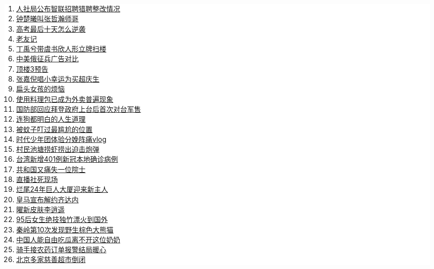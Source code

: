 1. [人社局公布智联招聘猎聘整改情况](https://s.weibo.com/weibo?q=%23%E4%BA%BA%E7%A4%BE%E5%B1%80%E5%85%AC%E5%B8%83%E6%99%BA%E8%81%94%E6%8B%9B%E8%81%98%E7%8C%8E%E8%81%98%E6%95%B4%E6%94%B9%E6%83%85%E5%86%B5%23&Refer=top)
1. [钟楚曦叫张哲瀚师哥](https://s.weibo.com/weibo?q=%23%E9%92%9F%E6%A5%9A%E6%9B%A6%E5%8F%AB%E5%BC%A0%E5%93%B2%E7%80%9A%E5%B8%88%E5%93%A5%23&Refer=top)
1. [高考最后十天怎么逆袭](https://s.weibo.com/weibo?q=%23%E9%AB%98%E8%80%83%E6%9C%80%E5%90%8E%E5%8D%81%E5%A4%A9%E6%80%8E%E4%B9%88%E9%80%86%E8%A2%AD%23&Refer=top)
1. [老友记](https://s.weibo.com/weibo?q=%E8%80%81%E5%8F%8B%E8%AE%B0&Refer=top)
1. [丁禹兮带虞书欣人形立牌扫楼](https://s.weibo.com/weibo?q=%23%E4%B8%81%E7%A6%B9%E5%85%AE%E5%B8%A6%E8%99%9E%E4%B9%A6%E6%AC%A3%E4%BA%BA%E5%BD%A2%E7%AB%8B%E7%89%8C%E6%89%AB%E6%A5%BC%23&Refer=top)
1. [中美俄征兵广告对比](https://s.weibo.com/weibo?q=%23%E4%B8%AD%E7%BE%8E%E4%BF%84%E5%BE%81%E5%85%B5%E5%B9%BF%E5%91%8A%E5%AF%B9%E6%AF%94%23&Refer=top)
1. [顶楼3预告](https://s.weibo.com/weibo?q=%E9%A1%B6%E6%A5%BC3%E9%A2%84%E5%91%8A&Refer=top)
1. [张嘉倪唱小幸运为买超庆生](https://s.weibo.com/weibo?q=%23%E5%BC%A0%E5%98%89%E5%80%AA%E5%94%B1%E5%B0%8F%E5%B9%B8%E8%BF%90%E4%B8%BA%E4%B9%B0%E8%B6%85%E5%BA%86%E7%94%9F%23&Refer=top)
1. [扁头女孩的烦恼](https://s.weibo.com/weibo?q=%23%E6%89%81%E5%A4%B4%E5%A5%B3%E5%AD%A9%E7%9A%84%E7%83%A6%E6%81%BC%23&Refer=top)
1. [使用料理包已成为外卖普遍现象](https://s.weibo.com/weibo?q=%23%E4%BD%BF%E7%94%A8%E6%96%99%E7%90%86%E5%8C%85%E5%B7%B2%E6%88%90%E4%B8%BA%E5%A4%96%E5%8D%96%E6%99%AE%E9%81%8D%E7%8E%B0%E8%B1%A1%23&Refer=top)
1. [国防部回应拜登政府上台后首次对台军售](https://s.weibo.com/weibo?q=%23%E5%9B%BD%E9%98%B2%E9%83%A8%E5%9B%9E%E5%BA%94%E6%8B%9C%E7%99%BB%E6%94%BF%E5%BA%9C%E4%B8%8A%E5%8F%B0%E5%90%8E%E9%A6%96%E6%AC%A1%E5%AF%B9%E5%8F%B0%E5%86%9B%E5%94%AE%23&Refer=top)
1. [连狗都明白的人生道理](https://s.weibo.com/weibo?q=%23%E8%BF%9E%E7%8B%97%E9%83%BD%E6%98%8E%E7%99%BD%E7%9A%84%E4%BA%BA%E7%94%9F%E9%81%93%E7%90%86%23&Refer=top)
1. [被蚊子叮过最尴尬的位置](https://s.weibo.com/weibo?q=%23%E8%A2%AB%E8%9A%8A%E5%AD%90%E5%8F%AE%E8%BF%87%E6%9C%80%E5%B0%B4%E5%B0%AC%E7%9A%84%E4%BD%8D%E7%BD%AE%23&Refer=top)
1. [时代少年团体验分娩阵痛vlog](https://s.weibo.com/weibo?q=%23%E6%97%B6%E4%BB%A3%E5%B0%91%E5%B9%B4%E5%9B%A2%E4%BD%93%E9%AA%8C%E5%88%86%E5%A8%A9%E9%98%B5%E7%97%9Bvlog%23&Refer=top)
1. [村民池塘捞虾捞出迫击炮弹](https://s.weibo.com/weibo?q=%23%E6%9D%91%E6%B0%91%E6%B1%A0%E5%A1%98%E6%8D%9E%E8%99%BE%E6%8D%9E%E5%87%BA%E8%BF%AB%E5%87%BB%E7%82%AE%E5%BC%B9%23&Refer=top)
1. [台湾新增401例新冠本地确诊病例](https://s.weibo.com/weibo?q=%23%E5%8F%B0%E6%B9%BE%E6%96%B0%E5%A2%9E401%E4%BE%8B%E6%96%B0%E5%86%A0%E6%9C%AC%E5%9C%B0%E7%A1%AE%E8%AF%8A%E7%97%85%E4%BE%8B%23&Refer=top)
1. [共和国又痛失一位院士](https://s.weibo.com/weibo?q=%23%E5%85%B1%E5%92%8C%E5%9B%BD%E5%8F%88%E7%97%9B%E5%A4%B1%E4%B8%80%E4%BD%8D%E9%99%A2%E5%A3%AB%23&Refer=top)
1. [直播社死现场](https://s.weibo.com/weibo?q=%23%E7%9B%B4%E6%92%AD%E7%A4%BE%E6%AD%BB%E7%8E%B0%E5%9C%BA%23&Refer=top)
1. [烂尾24年巨人大厦迎来新主人](https://s.weibo.com/weibo?q=%23%E7%83%82%E5%B0%BE24%E5%B9%B4%E5%B7%A8%E4%BA%BA%E5%A4%A7%E5%8E%A6%E8%BF%8E%E6%9D%A5%E6%96%B0%E4%B8%BB%E4%BA%BA%23&Refer=top)
1. [皇马宣布解约齐达内](https://s.weibo.com/weibo?q=%23%E7%9A%87%E9%A9%AC%E5%AE%A3%E5%B8%83%E8%A7%A3%E7%BA%A6%E9%BD%90%E8%BE%BE%E5%86%85%23&Refer=top)
1. [曜新皮肤李逍遥](https://s.weibo.com/weibo?q=%23%E6%9B%9C%E6%96%B0%E7%9A%AE%E8%82%A4%E6%9D%8E%E9%80%8D%E9%81%A5%23&Refer=top)
1. [95后女生绝技独竹漂火到国外](https://s.weibo.com/weibo?q=%2395%E5%90%8E%E5%A5%B3%E7%94%9F%E7%BB%9D%E6%8A%80%E7%8B%AC%E7%AB%B9%E6%BC%82%E7%81%AB%E5%88%B0%E5%9B%BD%E5%A4%96%23&Refer=top)
1. [秦岭第10次发现野生棕色大熊猫](https://s.weibo.com/weibo?q=%23%E7%A7%A6%E5%B2%AD%E7%AC%AC10%E6%AC%A1%E5%8F%91%E7%8E%B0%E9%87%8E%E7%94%9F%E6%A3%95%E8%89%B2%E5%A4%A7%E7%86%8A%E7%8C%AB%23&Refer=top)
1. [中国人能自由吃瓜离不开这位奶奶](https://s.weibo.com/weibo?q=%23%E4%B8%AD%E5%9B%BD%E4%BA%BA%E8%83%BD%E8%87%AA%E7%94%B1%E5%90%83%E7%93%9C%E7%A6%BB%E4%B8%8D%E5%BC%80%E8%BF%99%E4%BD%8D%E5%A5%B6%E5%A5%B6%23&Refer=top)
1. [骑手接农药订单报警结局暖心](https://s.weibo.com/weibo?q=%23%E9%AA%91%E6%89%8B%E6%8E%A5%E5%86%9C%E8%8D%AF%E8%AE%A2%E5%8D%95%E6%8A%A5%E8%AD%A6%E7%BB%93%E5%B1%80%E6%9A%96%E5%BF%83%23&Refer=top)
1. [北京多家慈善超市倒闭](https://s.weibo.com/weibo?q=%23%E5%8C%97%E4%BA%AC%E5%A4%9A%E5%AE%B6%E6%85%88%E5%96%84%E8%B6%85%E5%B8%82%E5%80%92%E9%97%AD%23&Refer=top)
